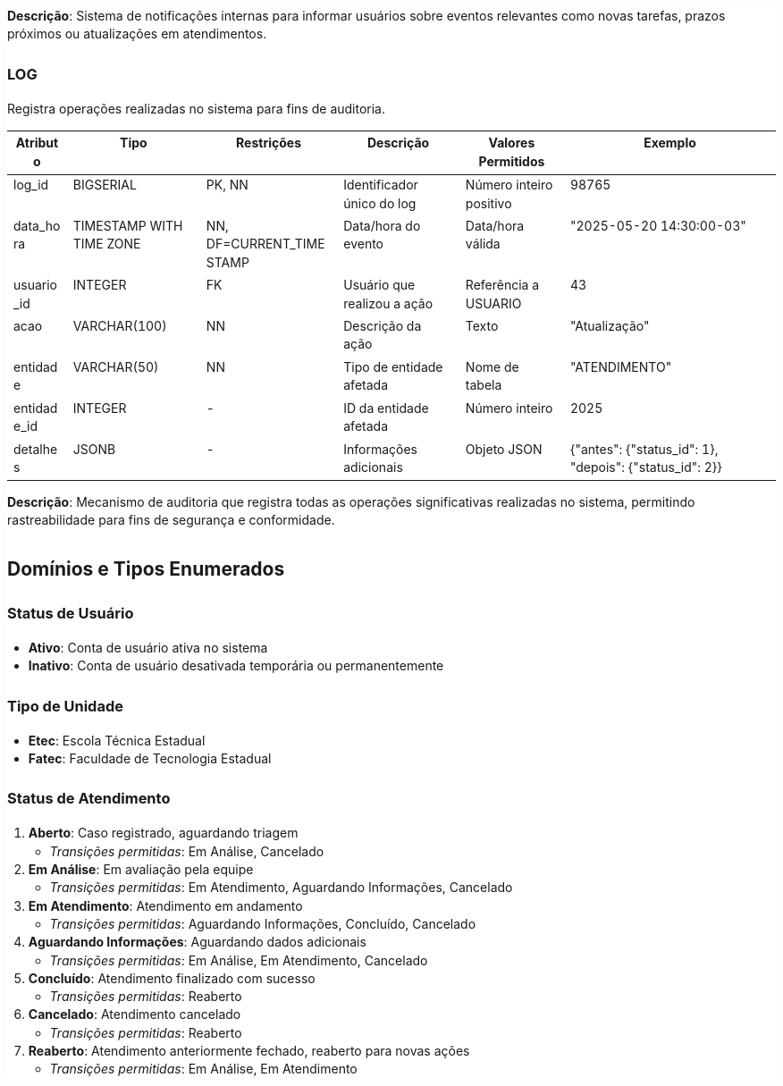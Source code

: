 **Descrição**: Sistema de notificações internas para informar usuários sobre eventos relevantes como novas tarefas, prazos próximos ou atualizações em atendimentos.

### LOG

Registra operações realizadas no sistema para fins de auditoria.

| Atributo | Tipo | Restrições | Descrição | Valores Permitidos | Exemplo |
|----------|------|------------|-----------|-------------------|---------|
| log_id | BIGSERIAL | PK, NN | Identificador único do log | Número inteiro positivo | 98765 |
| data_hora | TIMESTAMP WITH TIME ZONE | NN, DF=CURRENT_TIMESTAMP | Data/hora do evento | Data/hora válida | "2025-05-20 14:30:00-03" |
| usuario_id | INTEGER | FK | Usuário que realizou a ação | Referência a USUARIO | 43 |
| acao | VARCHAR(100) | NN | Descrição da ação | Texto | "Atualização" |
| entidade | VARCHAR(50) | NN | Tipo de entidade afetada | Nome de tabela | "ATENDIMENTO" |
| entidade_id | INTEGER | - | ID da entidade afetada | Número inteiro | 2025 |
| detalhes | JSONB | - | Informações adicionais | Objeto JSON | {"antes": {"status_id": 1}, "depois": {"status_id": 2}} |

**Descrição**: Mecanismo de auditoria que registra todas as operações significativas realizadas no sistema, permitindo rastreabilidade para fins de segurança e conformidade.

## Domínios e Tipos Enumerados

### Status de Usuário
- **Ativo**: Conta de usuário ativa no sistema
- **Inativo**: Conta de usuário desativada temporária ou permanentemente

### Tipo de Unidade
- **Etec**: Escola Técnica Estadual
- **Fatec**: Faculdade de Tecnologia Estadual

### Status de Atendimento
1. **Aberto**: Caso registrado, aguardando triagem
   - *Transições permitidas*: Em Análise, Cancelado
2. **Em Análise**: Em avaliação pela equipe
   - *Transições permitidas*: Em Atendimento, Aguardando Informações, Cancelado
3. **Em Atendimento**: Atendimento em andamento
   - *Transições permitidas*: Aguardando Informações, Concluído, Cancelado
4. **Aguardando Informações**: Aguardando dados adicionais
   - *Transições permitidas*: Em Análise, Em Atendimento, Cancelado
5. **Concluído**: Atendimento finalizado com sucesso
   - *Transições permitidas*: Reaberto
6. **Cancelado**: Atendimento cancelado
   - *Transições permitidas*: Reaberto
7. **Reaberto**: Atendimento anteriormente fechado, reaberto para novas ações
   - *Transições permitidas*: Em Análise, Em Atendimento
